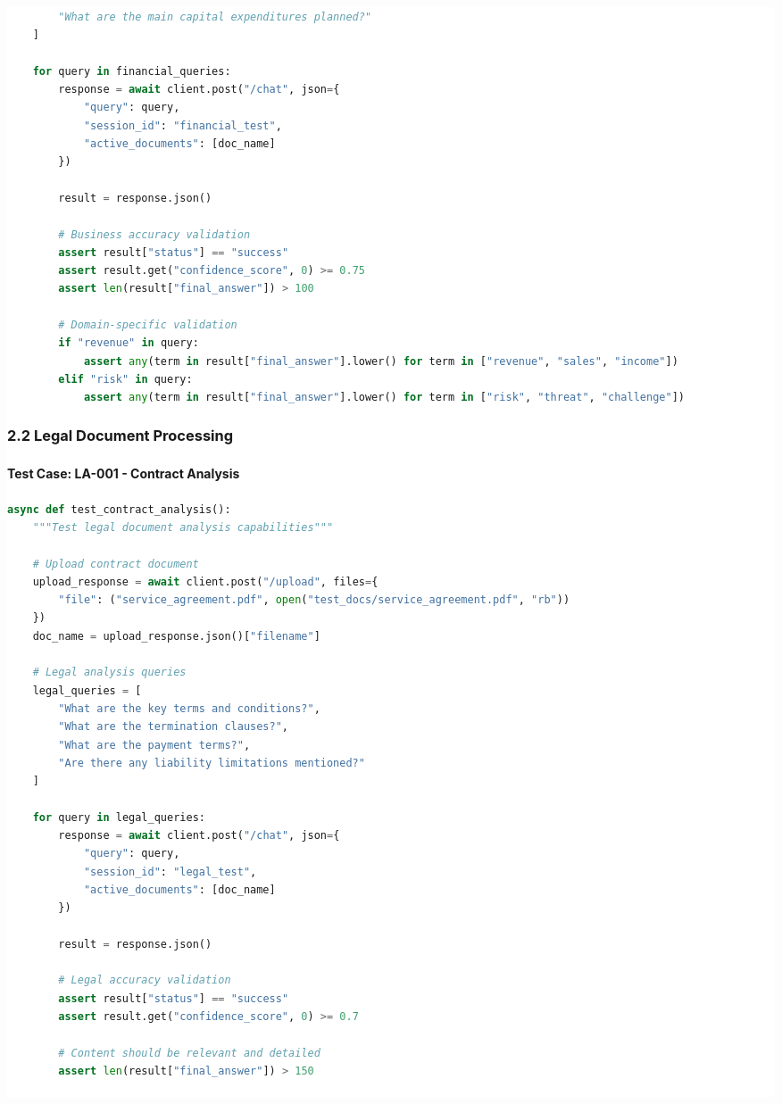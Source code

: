 ```python
        "What are the main capital expenditures planned?"
    ]
    
    for query in financial_queries:
        response = await client.post("/chat", json={
            "query": query,
            "session_id": "financial_test",
            "active_documents": [doc_name]
        })
        
        result = response.json()
        
        # Business accuracy validation
        assert result["status"] == "success"
        assert result.get("confidence_score", 0) >= 0.75
        assert len(result["final_answer"]) > 100
        
        # Domain-specific validation
        if "revenue" in query:
            assert any(term in result["final_answer"].lower() for term in ["revenue", "sales", "income"])
        elif "risk" in query:
            assert any(term in result["final_answer"].lower() for term in ["risk", "threat", "challenge"])
```

### 2.2 Legal Document Processing

#### Test Case: LA-001 - Contract Analysis
```python
async def test_contract_analysis():
    """Test legal document analysis capabilities"""
    
    # Upload contract document
    upload_response = await client.post("/upload", files={
        "file": ("service_agreement.pdf", open("test_docs/service_agreement.pdf", "rb"))
    })
    doc_name = upload_response.json()["filename"]
    
    # Legal analysis queries
    legal_queries = [
        "What are the key terms and conditions?",
        "What are the termination clauses?",
        "What are the payment terms?",
        "Are there any liability limitations mentioned?"
    ]
    
    for query in legal_queries:
        response = await client.post("/chat", json={
            "query": query,
            "session_id": "legal_test",
            "active_documents": [doc_name]
        })
        
        result = response.json()
        
        # Legal accuracy validation
        assert result["status"] == "success"
        assert result.get("confidence_score", 0) >= 0.7
        
        # Content should be relevant and detailed
        assert len(result["final_answer"]) > 150
        
```